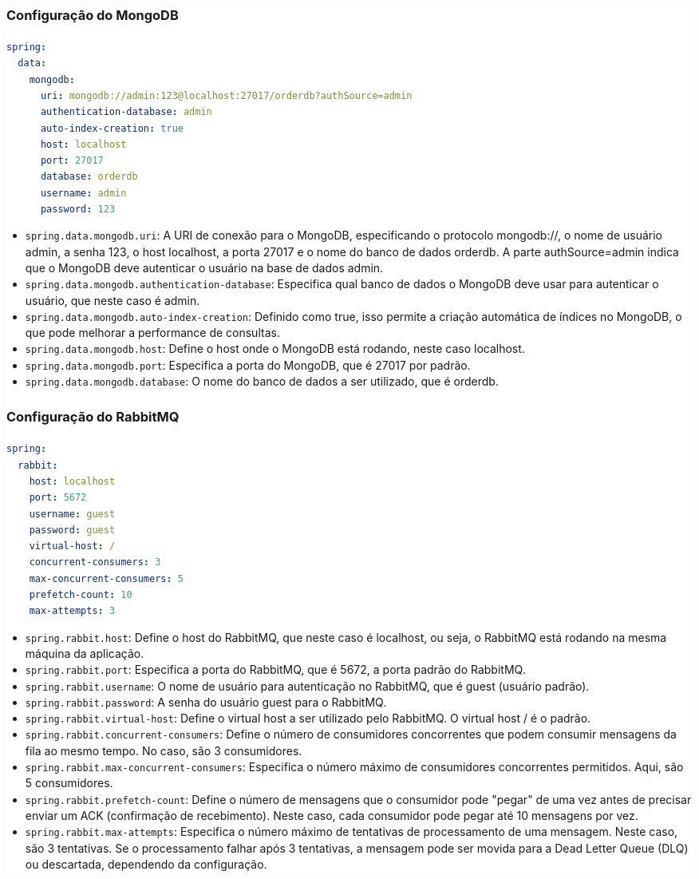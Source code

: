 
### Configuração do MongoDB

```yaml
spring:
  data:
    mongodb:
      uri: mongodb://admin:123@localhost:27017/orderdb?authSource=admin
      authentication-database: admin
      auto-index-creation: true
      host: localhost
      port: 27017
      database: orderdb
      username: admin
      password: 123
```
- `spring.data.mongodb.uri`: A URI de conexão para o MongoDB, especificando o protocolo mongodb://, o nome de usuário admin, a senha 123, o host localhost, a porta 27017 e o nome do banco de dados orderdb. A parte authSource=admin indica que o MongoDB deve autenticar o usuário na base de dados admin.
- `spring.data.mongodb.authentication-database`: Especifica qual banco de dados o MongoDB deve usar para autenticar o usuário, que neste caso é admin.
- `spring.data.mongodb.auto-index-creation`: Definido como true, isso permite a criação automática de índices no MongoDB, o que pode melhorar a performance de consultas.
- `spring.data.mongodb.host`: Define o host onde o MongoDB está rodando, neste caso localhost.
- `spring.data.mongodb.port`: Especifica a porta do MongoDB, que é 27017 por padrão.
- `spring.data.mongodb.database`: O nome do banco de dados a ser utilizado, que é orderdb.

### Configuração do RabbitMQ

```yaml
spring:
  rabbit:
    host: localhost
    port: 5672
    username: guest
    password: guest
    virtual-host: /
    concurrent-consumers: 3
    max-concurrent-consumers: 5
    prefetch-count: 10
    max-attempts: 3
```
- `spring.rabbit.host`: Define o host do RabbitMQ, que neste caso é localhost, ou seja, o RabbitMQ está rodando na mesma máquina da aplicação.
- `spring.rabbit.port`: Especifica a porta do RabbitMQ, que é 5672, a porta padrão do RabbitMQ.
- `spring.rabbit.username`: O nome de usuário para autenticação no RabbitMQ, que é guest (usuário padrão).
- `spring.rabbit.password`: A senha do usuário guest para o RabbitMQ.
- `spring.rabbit.virtual-host`: Define o virtual host a ser utilizado pelo RabbitMQ. O virtual host / é o padrão.
- `spring.rabbit.concurrent-consumers`: Define o número de consumidores concorrentes que podem consumir mensagens da fila ao mesmo tempo. No caso, são 3 consumidores.
- `spring.rabbit.max-concurrent-consumers`: Especifica o número máximo de consumidores concorrentes permitidos. Aqui, são 5 consumidores.
- `spring.rabbit.prefetch-count`: Define o número de mensagens que o consumidor pode "pegar" de uma vez antes de precisar enviar um ACK (confirmação de recebimento). Neste caso, cada consumidor pode pegar até 10 mensagens por vez.
- `spring.rabbit.max-attempts`: Especifica o número máximo de tentativas de processamento de uma mensagem. Neste caso, são 3 tentativas. Se o processamento falhar após 3 tentativas, a mensagem pode ser movida para a Dead Letter Queue (DLQ) ou descartada, dependendo da configuração.
